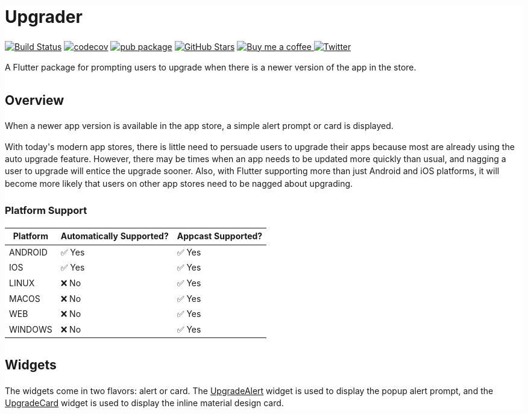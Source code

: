 # Upgrader

[![Build Status](https://travis-ci.com/larryaasen/upgrader.svg?branch=master)](https://app.travis-ci.com/github/larryaasen/upgrader)
[![codecov](https://codecov.io/gh/larryaasen/upgrader/branch/master/graph/badge.svg)](https://app.codecov.io/gh/larryaasen/upgrader)
[![pub package](https://img.shields.io/pub/v/upgrader.svg)](https://pub.dartlang.org/packages/upgrader)
[![GitHub Stars](https://img.shields.io/github/stars/larryaasen/upgrader.svg)](https://github.com/larryaasen/upgrader/stargazers)
<a href="https://www.buymeacoffee.com/larryaasen">
  <img alt="Buy me a coffee" src="https://img.shields.io/badge/Donate-Buy%20Me%20A%20Coffee-yellow.svg">
</a>
[![Twitter](https://img.shields.io/twitter/url/https/twitter.com/upgraderpackage.svg?style=social&label=Follow%20%40upgraderpackage)](https://twitter.com/upgraderpackage)

A Flutter package for prompting users to upgrade when there is a newer version of the app in the store.

## Overview 

When a newer app version is available in the app store, a simple alert prompt or card is
displayed.

With today's modern app stores, there is little need to persuade users to upgrade
their apps because most are already using the auto upgrade feature. However, there may be times when
an app needs to be updated more quickly than usual, and nagging a user to upgrade will entice
the upgrade sooner. Also, with Flutter supporting more than just Android and iOS platforms, it
will become more likely that users on other app stores need to be nagged about upgrading.

### Platform Support

| Platform | Automatically Supported? | Appcast Supported? |
| --- | --- | --- |
| ANDROID | &#9989; Yes | &#9989; Yes |
| IOS | &#9989; Yes | &#9989; Yes |
| LINUX | &#10060; No | &#9989; Yes |
| MACOS | &#10060; No | &#9989; Yes |
| WEB | &#10060; No | &#9989; Yes |
| WINDOWS | &#10060; No | &#9989; Yes |

## Widgets
The widgets come in two flavors: alert or card. The [UpgradeAlert](#alert-example) widget is used to display the
popup alert prompt, and the [UpgradeCard](#card-example) widget is used to display the inline material design card.
